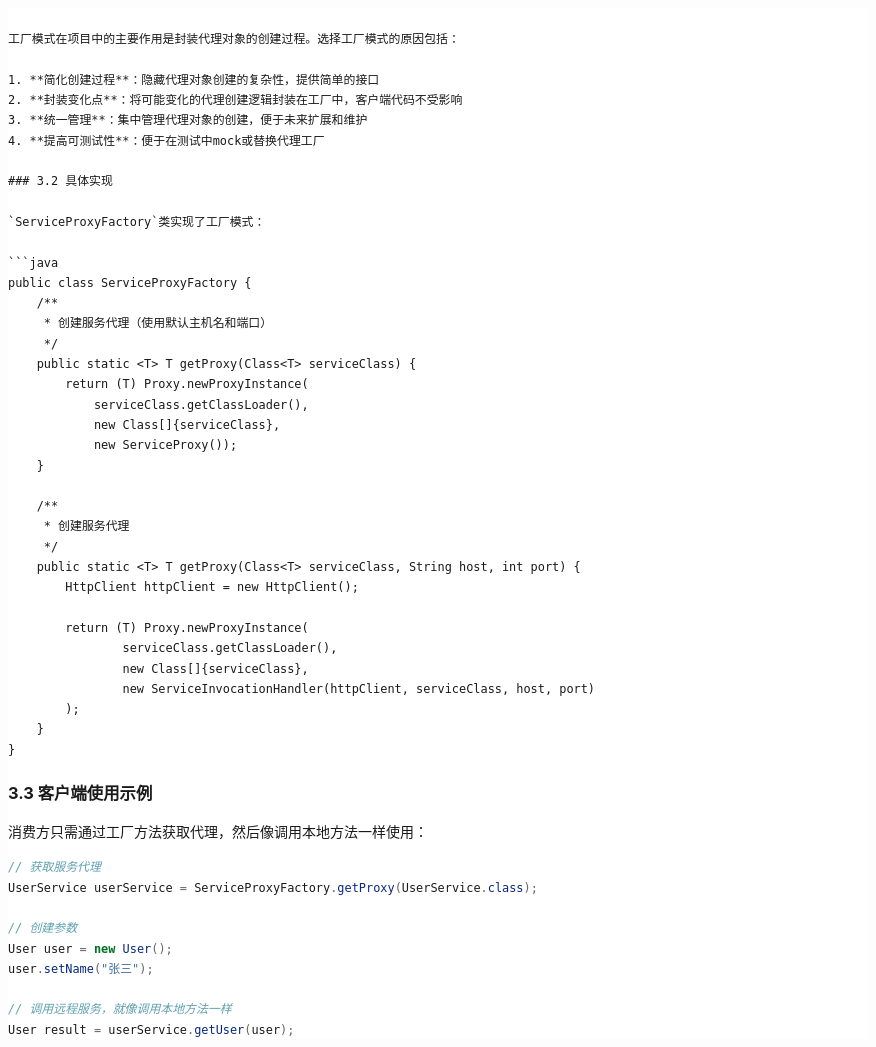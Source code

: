 ```

工厂模式在项目中的主要作用是封装代理对象的创建过程。选择工厂模式的原因包括：

1. **简化创建过程**：隐藏代理对象创建的复杂性，提供简单的接口
2. **封装变化点**：将可能变化的代理创建逻辑封装在工厂中，客户端代码不受影响
3. **统一管理**：集中管理代理对象的创建，便于未来扩展和维护
4. **提高可测试性**：便于在测试中mock或替换代理工厂

### 3.2 具体实现

`ServiceProxyFactory`类实现了工厂模式：

```java
public class ServiceProxyFactory {
    /**
     * 创建服务代理（使用默认主机名和端口）
     */
    public static <T> T getProxy(Class<T> serviceClass) {
        return (T) Proxy.newProxyInstance(
            serviceClass.getClassLoader(),
            new Class[]{serviceClass},
            new ServiceProxy());
    }

    /**
     * 创建服务代理
     */
    public static <T> T getProxy(Class<T> serviceClass, String host, int port) {
        HttpClient httpClient = new HttpClient();
        
        return (T) Proxy.newProxyInstance(
                serviceClass.getClassLoader(),
                new Class[]{serviceClass},
                new ServiceInvocationHandler(httpClient, serviceClass, host, port)
        );
    }
}
```

### 3.3 客户端使用示例

消费方只需通过工厂方法获取代理，然后像调用本地方法一样使用：

```java
// 获取服务代理
UserService userService = ServiceProxyFactory.getProxy(UserService.class);

// 创建参数
User user = new User();
user.setName("张三");

// 调用远程服务，就像调用本地方法一样
User result = userService.getUser(user);
```
